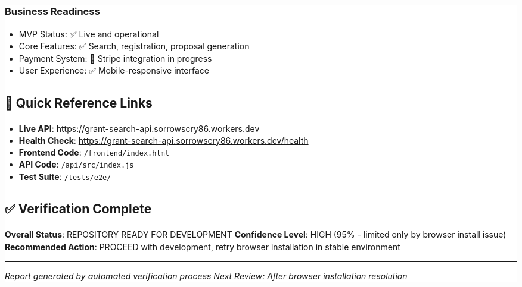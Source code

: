 ### Business Readiness
- MVP Status: ✅ Live and operational
- Core Features: ✅ Search, registration, proposal generation
- Payment System: 🔄 Stripe integration in progress
- User Experience: ✅ Mobile-responsive interface

## 🔗 Quick Reference Links

- **Live API**: https://grant-search-api.sorrowscry86.workers.dev
- **Health Check**: https://grant-search-api.sorrowscry86.workers.dev/health
- **Frontend Code**: `/frontend/index.html`
- **API Code**: `/api/src/index.js`
- **Test Suite**: `/tests/e2e/`

## ✅ Verification Complete

**Overall Status**: REPOSITORY READY FOR DEVELOPMENT
**Confidence Level**: HIGH (95% - limited only by browser install issue)
**Recommended Action**: PROCEED with development, retry browser installation in stable environment

---

*Report generated by automated verification process*
*Next Review: After browser installation resolution*